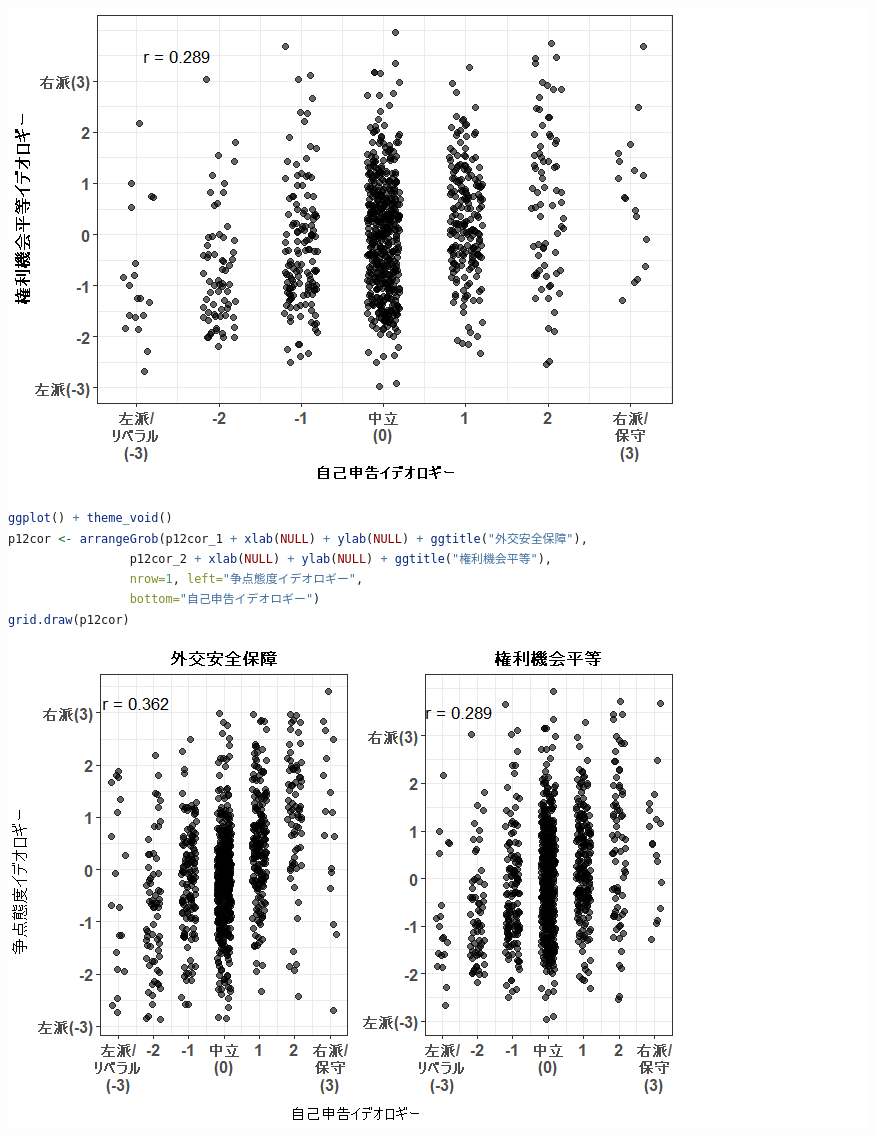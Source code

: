 ![](main_analysis_v4_files/figure-markdown_github/unnamed-chunk-15-2.png)

``` r
ggplot() + theme_void()
p12cor <- arrangeGrob(p12cor_1 + xlab(NULL) + ylab(NULL) + ggtitle("外交安全保障"),
                 p12cor_2 + xlab(NULL) + ylab(NULL) + ggtitle("権利機会平等"), 
                 nrow=1, left="争点態度イデオロギー",
                 bottom="自己申告イデオロギー")
grid.draw(p12cor)
```

![](main_analysis_v4_files/figure-markdown_github/unnamed-chunk-16-1.png)
